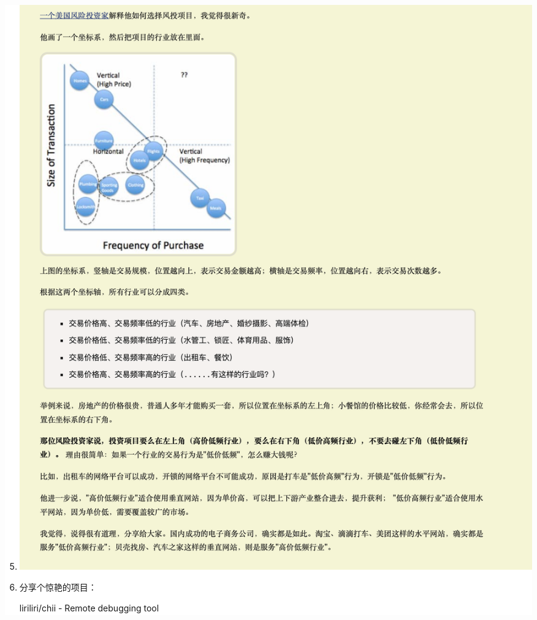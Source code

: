 5. ![image-20220104224809517](<../../.gitbook/assets/image-20220104224809517-1307698 (1).png>)
6.  分享个惊艳的项目：

    liriliri/chii - Remote debugging tool
